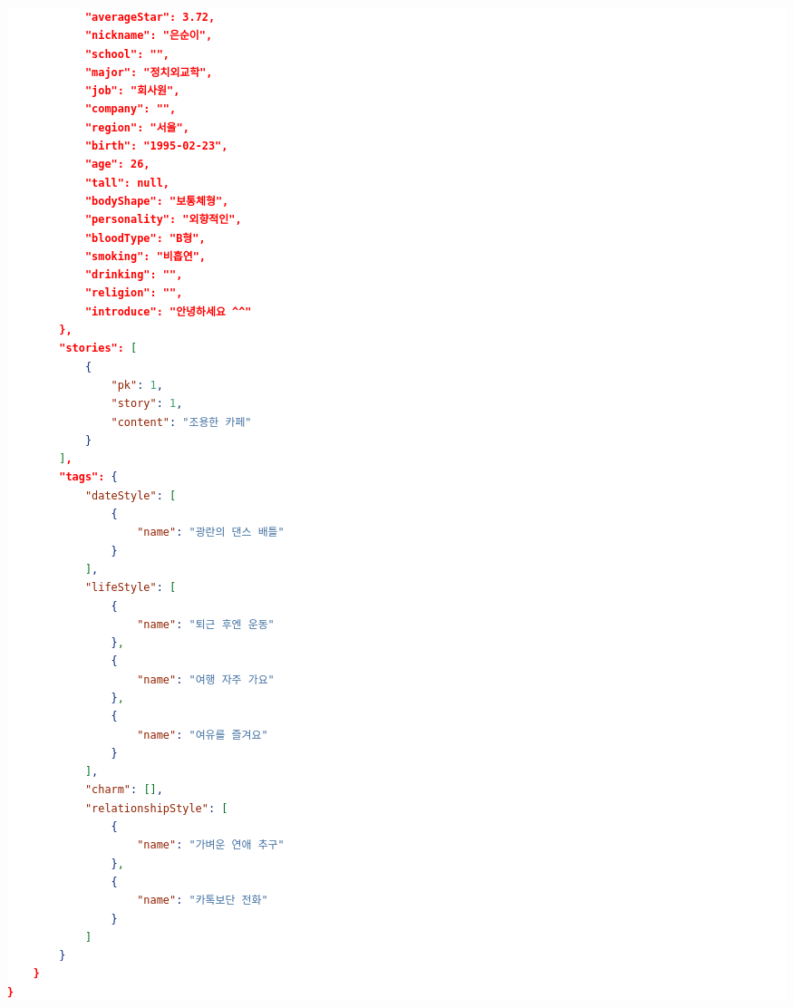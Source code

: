   ```json
              "averageStar": 3.72,
              "nickname": "은순이",
              "school": "",
              "major": "정치외교학",
              "job": "회사원",
              "company": "",
              "region": "서울",
              "birth": "1995-02-23",
              "age": 26,
              "tall": null,
              "bodyShape": "보통체형",
              "personality": "외향적인",
              "bloodType": "B형",
              "smoking": "비흡연",
              "drinking": "",
              "religion": "",
              "introduce": "안녕하세요 ^^"
          },
          "stories": [
              {
                  "pk": 1,
                  "story": 1,
                  "content": "조용한 카페"
              }
          ],
          "tags": {
              "dateStyle": [
                  {
                      "name": "광란의 댄스 배틀"
                  }
              ],
              "lifeStyle": [
                  {
                      "name": "퇴근 후엔 운동"
                  },
                  {
                      "name": "여행 자주 가요"
                  },
                  {
                      "name": "여유를 즐겨요"
                  }
              ],
              "charm": [],
              "relationshipStyle": [
                  {
                      "name": "가벼운 연애 추구"
                  },
                  {
                      "name": "카톡보단 전화"
                  }
              ]
          }
      }
  }
  ```
